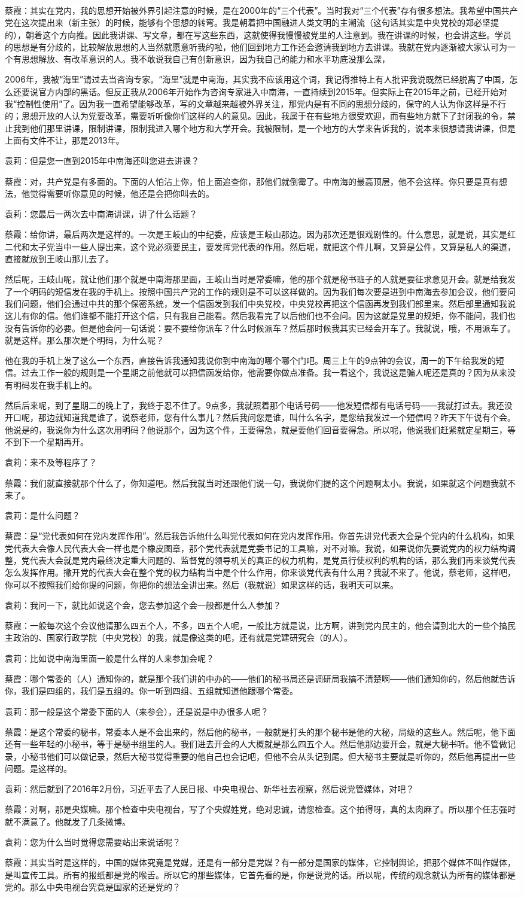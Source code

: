 蔡霞：其实在党内，我的思想开始被外界引起注意的时候，是在2000年的“三个代表”。当时我对“三个代表”存有很多想法。我希望中国共产党在这次提出来（新主张）的时候，能够有个思想的转弯。我是朝着把中国融进人类文明的主潮流（这句话其实是中央党校的郑必坚提的），朝着这个方向推。因此我讲课、写文章，都在写这些东西，这就使得我慢慢被党里的人注意到。我在讲课的时候，也会讲这些。学员的思想是有分歧的，比较解放思想的人当然就愿意听我的啦，他们回到地方工作还会邀请我到地方去讲课。我就在党内逐渐被大家认可为一个有思想解放、有改革意识的人。我不敢说我自己有创新意识，因为我自己的能力和水平功底没那么深，

2006年，我被“海里”请过去当咨询专家。“海里”就是中南海，其实我不应该用这个词，我记得推特上有人批评我说既然已经脱离了中国，怎么还要说官方内部的黑话。但反正我从2006年开始作为咨询专家进入中南海，一直持续到2015年。但实际上在2015年之前，已经开始对我“控制性使用”了。因为我一直希望能够改革，写的文章越来越被外界关注，那党内是有不同的思想分歧的，保守的人认为你这样是不行的；思想开放的人认为党要改革，需要听听像你们这样的人的意见。因此，我属于在有些地方很受欢迎，而有些地方就下了封闭我的令，禁止我到他们那里讲课，限制讲课，限制我进入哪个地方和大学开会。我被限制，是一个地方的大学来告诉我的，说本来很想请我讲课，但是上面有文件不让，那是2013年。

袁莉：但是您一直到2015年中南海还叫您进去讲课？

蔡霞：对，共产党是有多面的。下面的人怕沾上你，怕上面追查你，那他们就倒霉了。中南海的最高顶层，他不会这样。你只要是真有想法，他觉得需要听你意见的时候，他还是会把你叫去的。

袁莉：您最后一两次去中南海讲课，讲了什么话题？

蔡霞：给你讲，最后两次是这样的。一次是王岐山的中纪委，应该是王岐山那边。因为那次还是很戏剧性的。什么意思，就是说，其实是红二代和太子党当中一些人提出来，这个党必须要民主，要发挥党代表的作用。然后呢，就把这个件儿啊，又算是公件，又算是私人的渠道，直接就放到王岐山那儿去了。

然后呢，王岐山呢，就让他们那个就是中南海那里面，王岐山当时是常委嘛，他的那个就是秘书班子的人就是要征求意见开会。就是给我发了一个明码的短信发在我的手机上。按照中国共产党的工作的规则是不可以这样做的。因为我们每次要是进到中南海去参加会议，他们要问我们问题，他们会通过中共的那个保密系统，发一个信函发到我们中央党校，中央党校再把这个信函再发到我们部里来。然后部里通知我说这儿有你的信。他们谁都不能打开这个信，只有我自己能看。然后我看完了以后他们也不会问。因为这就是党里的规矩，你不能问，我们也没有告诉你的必要。但是他会问一句话说：要不要给你派车？什么时候派车？然后那时候我其实已经会开车了。我就说，哦，不用派车了。就是这样。那么那次是个明码，为什么呢？

他在我的手机上发了这么一个东西，直接告诉我通知我说你到中南海的哪个哪个门吧。周三上午的9点钟的会议，周一的下午给我发的短信。过去工作一般的规则是一个星期之前他就可以把信函发给你，他需要你做点准备。我一看这个，我说这是骗人呢还是真的？因为从来没有明码发在我手机上的。

然后后来呢，到了星期二的晚上了，我终于忍不住了。9点多，我就照着那个电话号码——他发短信都有电话号码——我就打过去。我还没开口呢，那边就知道我是谁了，说蔡老师，您有什么事儿？然后我问您是谁，叫什么名字，是您给我发过一个短信吗？昨天下午说有个会。他说是的，我说你为什么这次用明码？他说那个，因为这个件，王要得急，就是要他们回音要得急。所以呢，他说我们赶紧就定星期三，等不到下一个星期再开。

袁莉：来不及等程序了？

蔡霞：我们就直接就那个什么了，你知道吧。然后我就当时还跟他们说一句，我说你们提的这个问题啊太小。我说，如果就这个问题我就不来了。

袁莉：是什么问题？

蔡霞：是“党代表如何在党内发挥作用”。然后我告诉他什么叫党代表如何在党内发挥作用。你首先讲党代表大会是个党内的什么机构，如果党代表大会像人民代表大会一样也是个橡皮图章，那个党代表就是党委书记的工具嘛，对不对嘛。我说，如果说你先要说党内的权力结构调整，党代表大会就是党内最终决定重大问题的、监督党的领导机关的真正的权力机构，是党员行使权利的机构的话，那么我们再来谈党代表怎么发挥作用。撇开党的代表大会在整个党的权力结构当中是个什么作用，你来谈党代表有什么用？我就不来了。他说，蔡老师，这样吧，你可以不按照我们给你提的问题，你把你的想法全讲出来。然后（我就说）如果这样的话，我明天可以来。

袁莉：我问一下，就比如说这个会，您去参加这个会一般都是什么人参加？

蔡霞：一般每次这个会议他请那么四五个人，不多，四五个人呢，一般比方就是说，比方啊，讲到党内民主的，他会请到北大的一些个搞民主政治的、国家行政学院（中央党校）的我，就是像这类的吧，还有就是党建研究会（的人）。

袁莉：比如说中南海里面一般是什么样的人来参加会呢？

蔡霞：哪个常委的（人）通知你的，就是那个我们讲的中办的——他们的秘书局还是调研局我搞不清楚啊——他们通知你的，然后他就告诉你，我们是四组的，我们是五组的。你一听到四组、五组就知道他跟哪个常委。

袁莉：那一般是这个常委下面的人（来参会），还是说是中办很多人呢？

蔡霞：是这个常委的秘书，常委本人是不会出来的，然后他的秘书，一般就是打头的那个秘书是他的大秘，局级的这些人。然后呢，他下面还有一些年轻的小秘书，等于是秘书组里的人。我们进去开会的人大概就是那么四五个人。然后他那边要开会，就是大秘书听。他不管做记录，小秘书他们可以做记录，然后大秘书觉得重要的他自己也会记吧，但他不会从头记到尾。但大秘书主要就是听你的，然后他再提出一些问题。是这样的。

袁莉：然后就到了2016年2月份，习近平去了人民日报、中央电视台、新华社去视察，然后说党管媒体，对吧？

蔡霞：对啊，那是央媒嘛。那个检查中央电视台，写了个央媒姓党，绝对忠诚，请您检查。这个拍得呀，真的太肉麻了。所以那个任志强时就不满意了。他就发了几条微博。

袁莉：您为什么当时觉得您需要站出来说话呢？

蔡霞：其实当时是这样的，中国的媒体究竟是党媒，还是有一部分是党媒？有一部分是国家的媒体，它控制舆论，把那个媒体不叫作媒体，是叫宣传工具。所有的报纸都是党的喉舌。所以它的那些媒体，它首先看的是，你是说党的话。所以呢，传统的观念就认为所有的媒体都是党的。那么中央电视台究竟是国家的还是党的？
